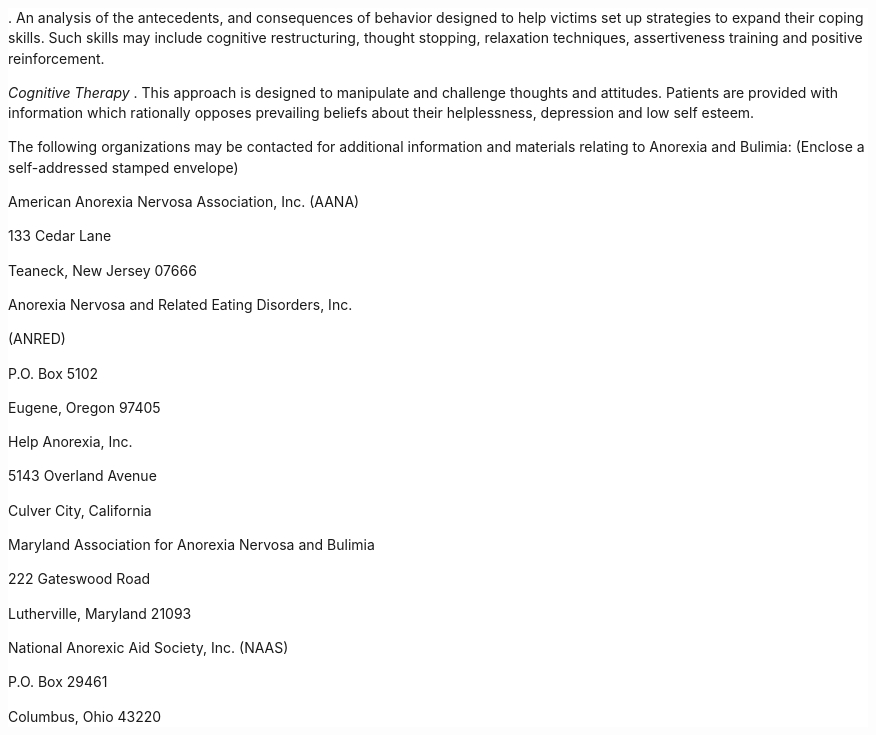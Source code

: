   . An analysis of the antecedents, and consequences of behavior designed to help victims set up strategies to expand their coping skills. Such skills may include cognitive restructuring, thought stopping, relaxation techniques, assertiveness training and positive reinforcement.
 </p>
 <p>
  <i>
   Cognitive Therapy
  </i>
  . This approach is designed to manipulate and challenge thoughts and attitudes. Patients are provided with information which rationally opposes prevailing beliefs about their helplessness, depression and low self esteem.
 </p>
 <p>
  The following organizations may be contacted for additional information and materials relating to Anorexia and Bulimia: (Enclose a self-addressed stamped envelope)
 </p>
 <p>
  American Anorexia Nervosa Association, Inc. (AANA)
 </p>
 <p>
  133 Cedar Lane
 </p>
 <p>
  Teaneck, New Jersey 07666
 </p>
<p>
  Anorexia Nervosa and Related Eating Disorders, Inc.
 </p>
 <p>
  (ANRED)
 </p>
 <p>
  P.O. Box 5102
 </p>
 <p>
  Eugene, Oregon 97405
 </p>
<p>
  Help Anorexia, Inc.
 </p>
 <p>
  5143 Overland Avenue
 </p>
 <p>
  Culver City, California
 </p>
<p>
  Maryland Association for Anorexia Nervosa and Bulimia
 </p>
 <p>
  222 Gateswood Road
 </p>
 <p>
  Lutherville, Maryland 21093
 </p>
<p>
  National Anorexic Aid Society, Inc. (NAAS)
 </p>
 <p>
  P.O. Box 29461
 </p>
 <p>
  Columbus, Ohio 43220
 </p>